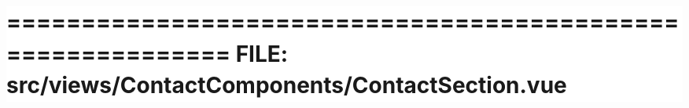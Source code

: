 <script>
import ContactDetail from './ContactDetail.vue'
import SocialLinks from './SocialLinks.vue'

export default {
  name: 'ContactInfo',
  components: { ContactDetail, SocialLinks },
};
</script>


============================================================
FILE: src/views/ContactComponents/ContactSection.vue
============================================================
<template>
  <section id="contact" class="py-20 bg-gray-800 dark:bg-gray-900 text-white dark:text-gray-100">
    <div class="container mx-auto px-4 sm:px-6 lg:px-8">
      <div class="grid lg:grid-cols-2 gap-12">
        <ContactInfo />
        <ContactForm @toast="showToast" />
      </div>
    </div>
  </section>
</template>

<script>
import ContactInfo from './ContactInfo.vue';
import ContactForm from './ContactForm.vue';

export default {
  name: 'ContactSection',
  components: { ContactInfo, ContactForm },
  methods: {
    showToast(message) {

      const toast = document.createElement('div');
      toast.textContent = message;
      toast.style.cssText = `
        position: fixed;
        bottom: 20px;
        left: 50%;
        transform: translateX(-50%);
        background: rgba(0,0,0,0.7);
        color: white;
        padding: 10px 20px;
        border-radius: 25px;
        font-size: 0.9rem;
        z-index: 1000;
        opacity: 1;
        transition: opacity 0.5s ease;
      `;
      document.body.appendChild(toast);
      setTimeout(() => {
        toast.style.opacity = '0';
        setTimeout(() => toast.remove(), 500);
      }, 3000);
    }
  }
};
</script>
